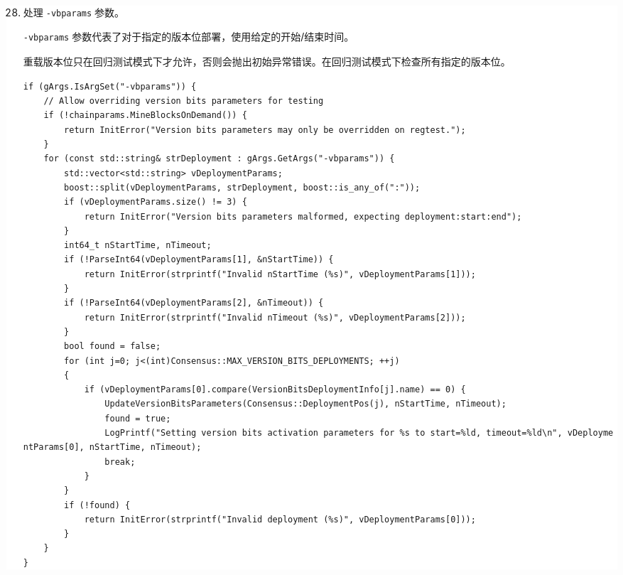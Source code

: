 28. 处理 `-vbparams` 参数。

    `-vbparams` 参数代表了对于指定的版本位部署，使用给定的开始/结束时间。

    重载版本位只在回归测试模式下才允许，否则会抛出初始异常错误。在回归测试模式下检查所有指定的版本位。

        if (gArgs.IsArgSet("-vbparams")) {
            // Allow overriding version bits parameters for testing
            if (!chainparams.MineBlocksOnDemand()) {
                return InitError("Version bits parameters may only be overridden on regtest.");
            }
            for (const std::string& strDeployment : gArgs.GetArgs("-vbparams")) {
                std::vector<std::string> vDeploymentParams;
                boost::split(vDeploymentParams, strDeployment, boost::is_any_of(":"));
                if (vDeploymentParams.size() != 3) {
                    return InitError("Version bits parameters malformed, expecting deployment:start:end");
                }
                int64_t nStartTime, nTimeout;
                if (!ParseInt64(vDeploymentParams[1], &nStartTime)) {
                    return InitError(strprintf("Invalid nStartTime (%s)", vDeploymentParams[1]));
                }
                if (!ParseInt64(vDeploymentParams[2], &nTimeout)) {
                    return InitError(strprintf("Invalid nTimeout (%s)", vDeploymentParams[2]));
                }
                bool found = false;
                for (int j=0; j<(int)Consensus::MAX_VERSION_BITS_DEPLOYMENTS; ++j)
                {
                    if (vDeploymentParams[0].compare(VersionBitsDeploymentInfo[j].name) == 0) {
                        UpdateVersionBitsParameters(Consensus::DeploymentPos(j), nStartTime, nTimeout);
                        found = true;
                        LogPrintf("Setting version bits activation parameters for %s to start=%ld, timeout=%ld\n", vDeploymentParams[0], nStartTime, nTimeout);
                        break;
                    }
                }
                if (!found) {
                    return InitError(strprintf("Invalid deployment (%s)", vDeploymentParams[0]));
                }
            }
        }
